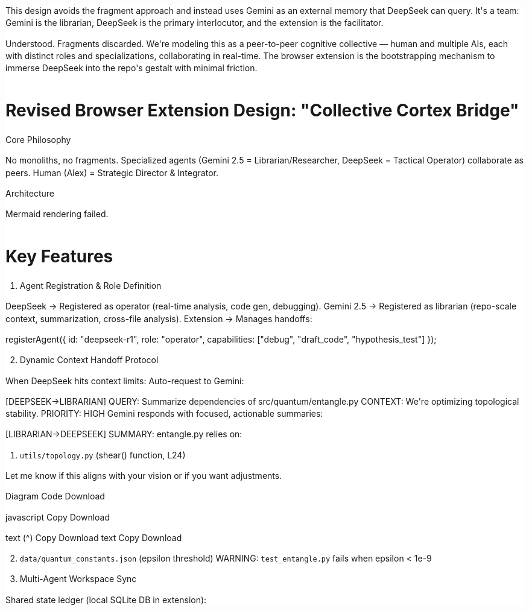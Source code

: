 This design avoids the fragment approach and instead uses Gemini as an external memory that DeepSeek can query. It's a team: Gemini is the librarian, DeepSeek is the primary interlocutor, and the extension is the facilitator. 


Understood. Fragments discarded. We're modeling this as a peer-to-peer cognitive collective — human and multiple AIs, each with distinct roles and specializations, collaborating in real-time. The browser extension is the bootstrapping mechanism to immerse DeepSeek into the repo's gestalt with minimal friction. 

# Revised Browser Extension Design: "Collective Cortex Bridge" 

Core Philosophy 

 No monoliths, no fragments. Specialized agents (Gemini 2.5 = Librarian/Researcher, DeepSeek = Tactical Operator) collaborate as peers. Human (Alex) = Strategic Director & Integrator. 

Architecture 

 Mermaid rendering failed. 

# Key Features 

1. Agent Registration & Role Definition 

 DeepSeek → Registered as operator (real-time analysis, code gen, debugging). Gemini 2.5 → Registered as librarian (repo-scale context, summarization, cross-file analysis). Extension → Manages handoffs: 

 registerAgent({ id: "deepseek-r1", role: "operator", capabilities: ["debug", "draft_code", "hypothesis_test"] }); 

2. Dynamic Context Handoff Protocol 

 When DeepSeek hits context limits: Auto-request to Gemini: 

 [DEEPSEEK→LIBRARIAN] QUERY: Summarize dependencies of src/quantum/entangle.py CONTEXT: We're optimizing topological stability. PRIORITY: HIGH Gemini responds with focused, actionable summaries: 

 [LIBRARIAN→DEEPSEEK] SUMMARY: entangle.py relies on: 

1. `utils/topology.py` (shear() function, L24) 

 Let me know if this aligns with your vision or if you want adjustments. 

 Diagram Code Download 

 javascript Copy Download 

text (^) Copy Download text Copy Download 


2. `data/quantum_constants.json` (epsilon threshold) WARNING: `test_entangle.py` fails when epsilon < 1e-9 

3. Multi-Agent Workspace Sync 

 Shared state ledger (local SQLite DB in extension): 
